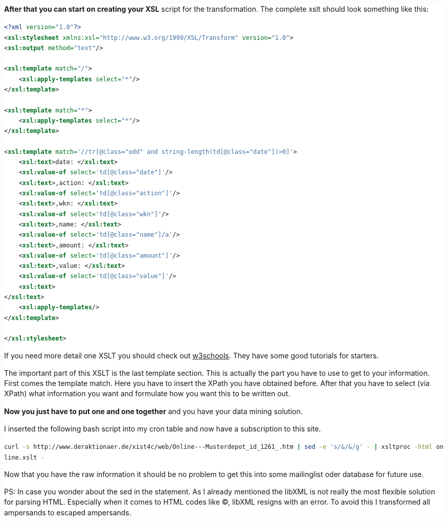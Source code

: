 **After that you can start on creating your XSL** script for the transformation. The complete xslt should look something like this:

```xml
<?xml version="1.0"?>
<xsl:stylesheet xmlns:xsl="http://www.w3.org/1999/XSL/Transform" version="1.0">
<xsl:output method="text"/>

<xsl:template match="/">
	<xsl:apply-templates select="*"/>
</xsl:template>

<xsl:template match="*">
	<xsl:apply-templates select="*"/>
</xsl:template>

<xsl:template match='//tr[@class="odd" and string-length(td[@class="date"])>0]'>
	<xsl:text>date: </xsl:text>
	<xsl:value-of select='td[@class="date"]'/>
	<xsl:text>,action: </xsl:text>
	<xsl:value-of select='td[@class="action"]'/>
	<xsl:text>,wkn: </xsl:text>
	<xsl:value-of select='td[@class="wkn"]'/>
	<xsl:text>,name: </xsl:text>
	<xsl:value-of select='td[@class="name"]/a'/>
	<xsl:text>,amount: </xsl:text>
	<xsl:value-of select='td[@class="amount"]'/>
	<xsl:text>,value: </xsl:text>
	<xsl:value-of select='td[@class="value"]'/>
	<xsl:text>
</xsl:text>
	<xsl:apply-templates/>
</xsl:template>

</xsl:stylesheet>
```

If you need more detail one XSLT you should check out [w3schools](http://www.w3schools.com/xsl/default.asp). They have some good tutorials for starters.

The important part of this XSLT is the last template section. This is actually the part you have to use to get to your information. First comes the template match. Here you have to insert the XPath you have obtained before. After that you have to select (via XPath) what information you want and formulate how you want this to be written out.

**Now you just have to put one and one together** and you have your data mining solution.

I inserted the following bash script into my cron table and now have a subscription to this site.

```bash
curl -s http://www.deraktionaer.de/xist4c/web/Online---Musterdepot_id_1261_.htm | sed -e 's/&/&/g' - | xsltproc -html online.xslt -
```

Now that you have the raw information it should be no problem to get this into some mailinglist oder database for future use.

PS: In case you wonder about the sed in the statement. As I already mentioned the libXML is not really the most flexible solution for parsing HTML. Especially when it comes to HTML codes like ©, libXML resigns with an error. To avoid this I transformed all ampersands to escaped ampersands.
